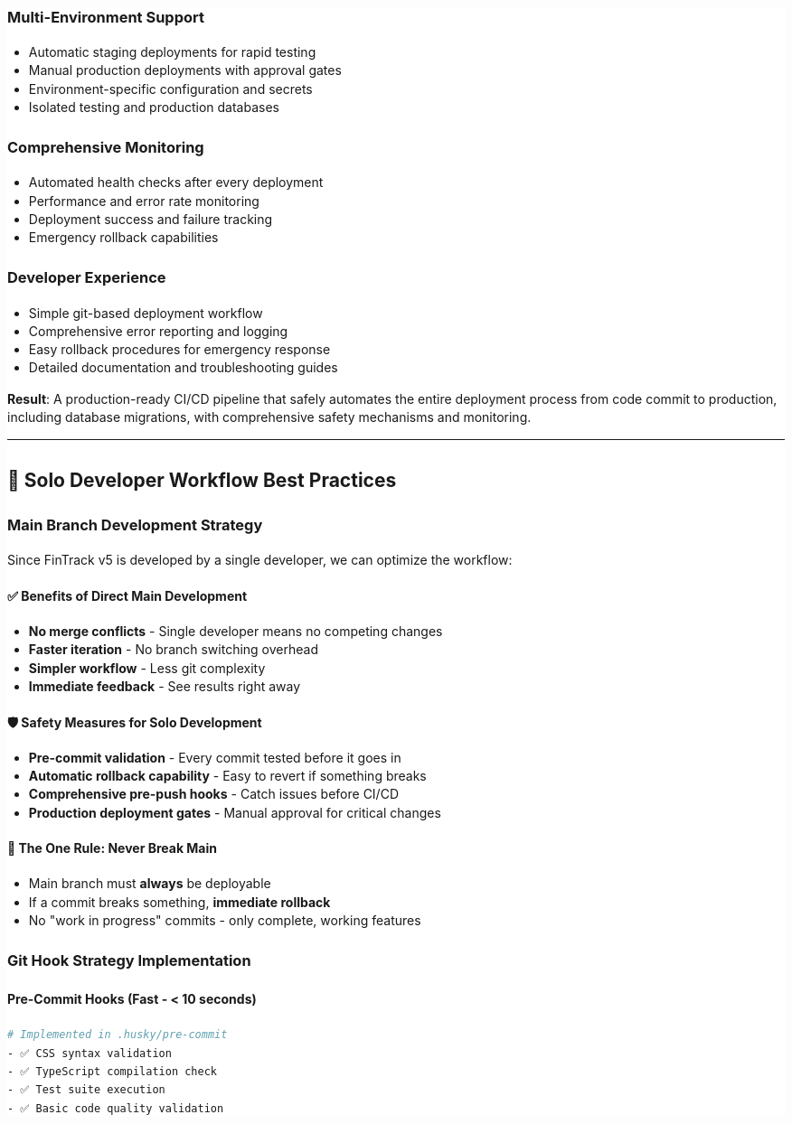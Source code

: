### **Multi-Environment Support**
- Automatic staging deployments for rapid testing
- Manual production deployments with approval gates
- Environment-specific configuration and secrets
- Isolated testing and production databases

### **Comprehensive Monitoring**
- Automated health checks after every deployment
- Performance and error rate monitoring
- Deployment success and failure tracking
- Emergency rollback capabilities

### **Developer Experience**
- Simple git-based deployment workflow
- Comprehensive error reporting and logging
- Easy rollback procedures for emergency response
- Detailed documentation and troubleshooting guides

**Result**: A production-ready CI/CD pipeline that safely automates the entire deployment process from code commit to production, including database migrations, with comprehensive safety mechanisms and monitoring.

---

## 🎯 **Solo Developer Workflow Best Practices**

### **Main Branch Development Strategy**
Since FinTrack v5 is developed by a single developer, we can optimize the workflow:

#### **✅ Benefits of Direct Main Development**
- **No merge conflicts** - Single developer means no competing changes
- **Faster iteration** - No branch switching overhead
- **Simpler workflow** - Less git complexity
- **Immediate feedback** - See results right away

#### **🛡️ Safety Measures for Solo Development**
- **Pre-commit validation** - Every commit tested before it goes in
- **Automatic rollback capability** - Easy to revert if something breaks
- **Comprehensive pre-push hooks** - Catch issues before CI/CD
- **Production deployment gates** - Manual approval for critical changes

#### **🚨 The One Rule: Never Break Main**
- Main branch must **always** be deployable
- If a commit breaks something, **immediate rollback**
- No "work in progress" commits - only complete, working features

### **Git Hook Strategy Implementation**

#### **Pre-Commit Hooks (Fast - < 10 seconds)**
```bash
# Implemented in .husky/pre-commit
- ✅ CSS syntax validation
- ✅ TypeScript compilation check
- ✅ Test suite execution
- ✅ Basic code quality validation
```
